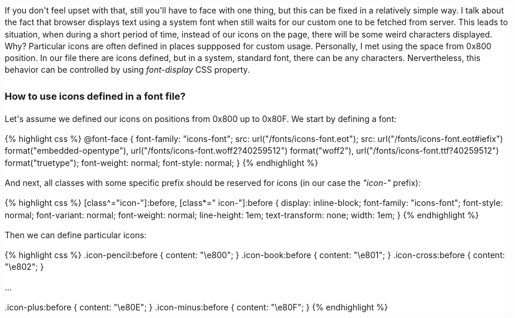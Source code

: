 If you don't feel upset with that, still you'll have to face with one thing, but
this can be fixed in a relatively simple way. I talk about the fact that
browser displays text using a system font when still waits for our custom one
to be fetched from server. This leads to situation, when during a short period
of time, instead of our icons on the page, there will be some weird characters
displayed. Why? Particular icons are often defined in places suppposed for
custom usage. Personally, I met using the space from 0x800 position. In our 
file there are icons defined, but in a system, standard font, there can be any
characters. Nervertheless, this behavior can be controlled by using
*font-display* CSS property.

### How to use icons defined in a font file?

Let's assume we defined our icons on positions from 0x800 up to 0x80F. We start
by defining a font:

{% highlight css %}
@font-face {
  font-family: "icons-font";
  src: url("/fonts/icons-font.eot");
  src: url("/fonts/icons-font.eot#iefix") format("embedded-opentype"),
  url("/fonts/icons-font.woff2?40259512") format("woff2"),
  url("/fonts/icons-font.ttf?40259512") format("truetype");
  font-weight: normal;
  font-style: normal;
}
{% endhighlight %}

And next, all classes with some specific prefix should be reserved for icons
(in our case the *"icon-"* prefix):

{% highlight css %}
[class^="icon-"]:before, [class*=" icon-"]:before {
  display: inline-block;
  font-family: "icons-font";
  font-style: normal;
  font-variant: normal;
  font-weight: normal;
  line-height: 1em;
  text-transform: none;
  width: 1em;
}
{% endhighlight %}

Then we can define particular icons:

{% highlight css %}
.icon-pencil:before                      { content: "\e800"; }
.icon-book:before                        { content: "\e801"; }
.icon-cross:before                       { content: "\e802"; }

...

.icon-plus:before                        { content: "\e80E"; }
.icon-minus:before                       { content: "\e80F"; }
{% endhighlight %}

